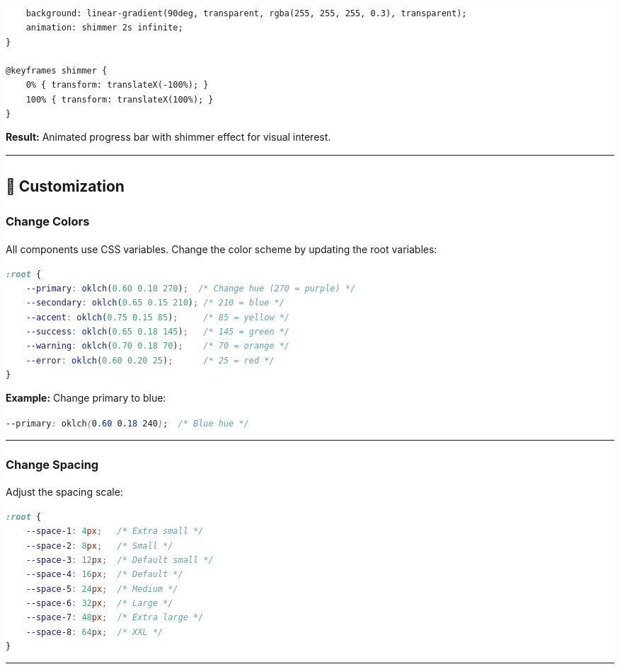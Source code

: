 ```html
    background: linear-gradient(90deg, transparent, rgba(255, 255, 255, 0.3), transparent);
    animation: shimmer 2s infinite;
}

@keyframes shimmer {
    0% { transform: translateX(-100%); }
    100% { transform: translateX(100%); }
}
```

**Result:** Animated progress bar with shimmer effect for visual interest.

---

## 🎨 Customization

### **Change Colors**
All components use CSS variables. Change the color scheme by updating the root variables:

```css
:root {
    --primary: oklch(0.60 0.18 270);  /* Change hue (270 = purple) */
    --secondary: oklch(0.65 0.15 210); /* 210 = blue */
    --accent: oklch(0.75 0.15 85);     /* 85 = yellow */
    --success: oklch(0.65 0.18 145);   /* 145 = green */
    --warning: oklch(0.70 0.18 70);    /* 70 = orange */
    --error: oklch(0.60 0.20 25);      /* 25 = red */
}
```

**Example:** Change primary to blue:
```css
--primary: oklch(0.60 0.18 240);  /* Blue hue */
```

---

### **Change Spacing**
Adjust the spacing scale:

```css
:root {
    --space-1: 4px;   /* Extra small */
    --space-2: 8px;   /* Small */
    --space-3: 12px;  /* Default small */
    --space-4: 16px;  /* Default */
    --space-5: 24px;  /* Medium */
    --space-6: 32px;  /* Large */
    --space-7: 48px;  /* Extra large */
    --space-8: 64px;  /* XXL */
}
```

---